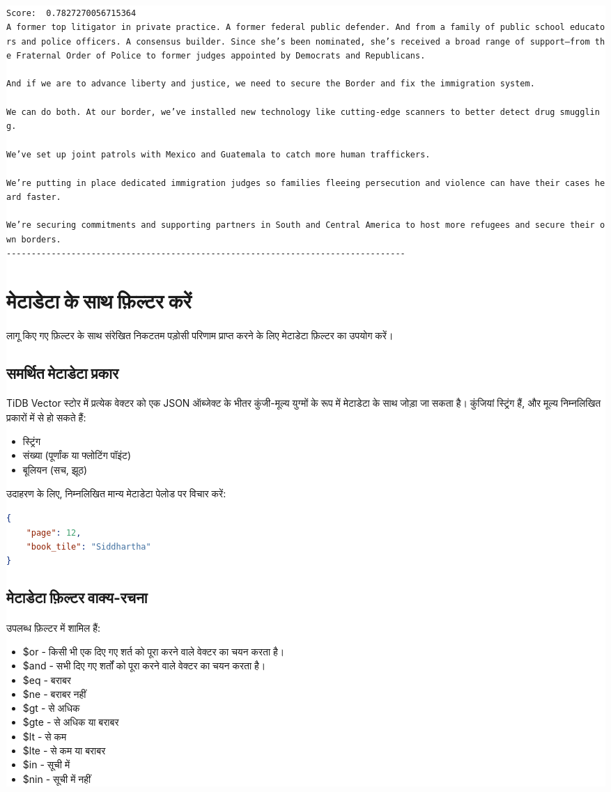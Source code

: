 ```output
Score:  0.7827270056715364
A former top litigator in private practice. A former federal public defender. And from a family of public school educators and police officers. A consensus builder. Since she’s been nominated, she’s received a broad range of support—from the Fraternal Order of Police to former judges appointed by Democrats and Republicans.

And if we are to advance liberty and justice, we need to secure the Border and fix the immigration system.

We can do both. At our border, we’ve installed new technology like cutting-edge scanners to better detect drug smuggling.

We’ve set up joint patrols with Mexico and Guatemala to catch more human traffickers.

We’re putting in place dedicated immigration judges so families fleeing persecution and violence can have their cases heard faster.

We’re securing commitments and supporting partners in South and Central America to host more refugees and secure their own borders.
--------------------------------------------------------------------------------
```

# मेटाडेटा के साथ फ़िल्टर करें

लागू किए गए फ़िल्टर के साथ संरेखित निकटतम पड़ोसी परिणाम प्राप्त करने के लिए मेटाडेटा फ़िल्टर का उपयोग करें।

## समर्थित मेटाडेटा प्रकार

TiDB Vector स्टोर में प्रत्येक वेक्टर को एक JSON ऑब्जेक्ट के भीतर कुंजी-मूल्य युग्मों के रूप में मेटाडेटा के साथ जोड़ा जा सकता है। कुंजियां स्ट्रिंग हैं, और मूल्य निम्नलिखित प्रकारों में से हो सकते हैं:

- स्ट्रिंग
- संख्या (पूर्णांक या फ्लोटिंग पॉइंट)
- बूलियन (सच, झूठ)

उदाहरण के लिए, निम्नलिखित मान्य मेटाडेटा पेलोड पर विचार करें:

```json
{
    "page": 12,
    "book_tile": "Siddhartha"
}
```

## मेटाडेटा फ़िल्टर वाक्य-रचना

उपलब्ध फ़िल्टर में शामिल हैं:

- $or - किसी भी एक दिए गए शर्त को पूरा करने वाले वेक्टर का चयन करता है।
- $and - सभी दिए गए शर्तों को पूरा करने वाले वेक्टर का चयन करता है।
- $eq - बराबर
- $ne - बराबर नहीं
- $gt - से अधिक
- $gte - से अधिक या बराबर
- $lt - से कम
- $lte - से कम या बराबर
- $in - सूची में
- $nin - सूची में नहीं
